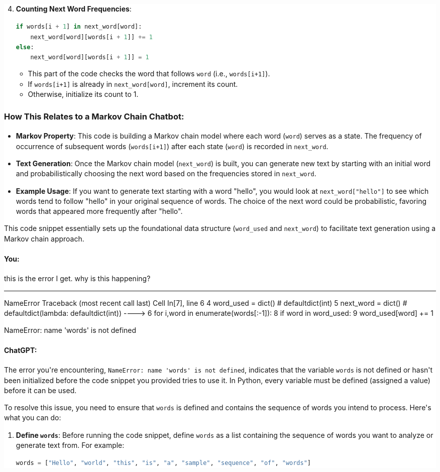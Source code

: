 4. **Counting Next Word Frequencies**:
   ```python
   if words[i + 1] in next_word[word]:
       next_word[word][words[i + 1]] += 1
   else:
       next_word[word][words[i + 1]] = 1
   ```
   - This part of the code checks the word that follows `word` (i.e., `words[i+1]`).
   - If `words[i+1]` is already in `next_word[word]`, increment its count.
   - Otherwise, initialize its count to 1.

### How This Relates to a Markov Chain Chatbot:

- **Markov Property**: This code is building a Markov chain model where each word (`word`) serves as a state. The frequency of occurrence of subsequent words (`words[i+1]`) after each state (`word`) is recorded in `next_word`.

- **Text Generation**: Once the Markov chain model (`next_word`) is built, you can generate new text by starting with an initial word and probabilistically choosing the next word based on the frequencies stored in `next_word`.

- **Example Usage**: If you want to generate text starting with a word "hello", you would look at `next_word["hello"]` to see which words tend to follow "hello" in your original sequence of words. The choice of the next word could be probabilistic, favoring words that appeared more frequently after "hello".

This code snippet essentially sets up the foundational data structure (`word_used` and `next_word`) to facilitate text generation using a Markov chain approach.


#### You:
this is the error I get. why is this happening?

---------------------------------------------------------------------------
NameError                                 Traceback (most recent call last)
Cell In[7], line 6
      4 word_used = dict() # defaultdict(int)
      5 next_word = dict() # defaultdict(lambda: defaultdict(int))
----> 6 for i,word in enumerate(words[:-1]):
      8     if word in word_used:
      9         word_used[word] += 1

NameError: name 'words' is not defined

#### ChatGPT:
The error you're encountering, `NameError: name 'words' is not defined`, indicates that the variable `words` is not defined or hasn't been initialized before the code snippet you provided tries to use it. In Python, every variable must be defined (assigned a value) before it can be used.

To resolve this issue, you need to ensure that `words` is defined and contains the sequence of words you intend to process. Here's what you can do:

1. **Define `words`**: Before running the code snippet, define `words` as a list containing the sequence of words you want to analyze or generate text from. For example:
   ```python
   words = ["Hello", "world", "this", "is", "a", "sample", "sequence", "of", "words"]
   ```
